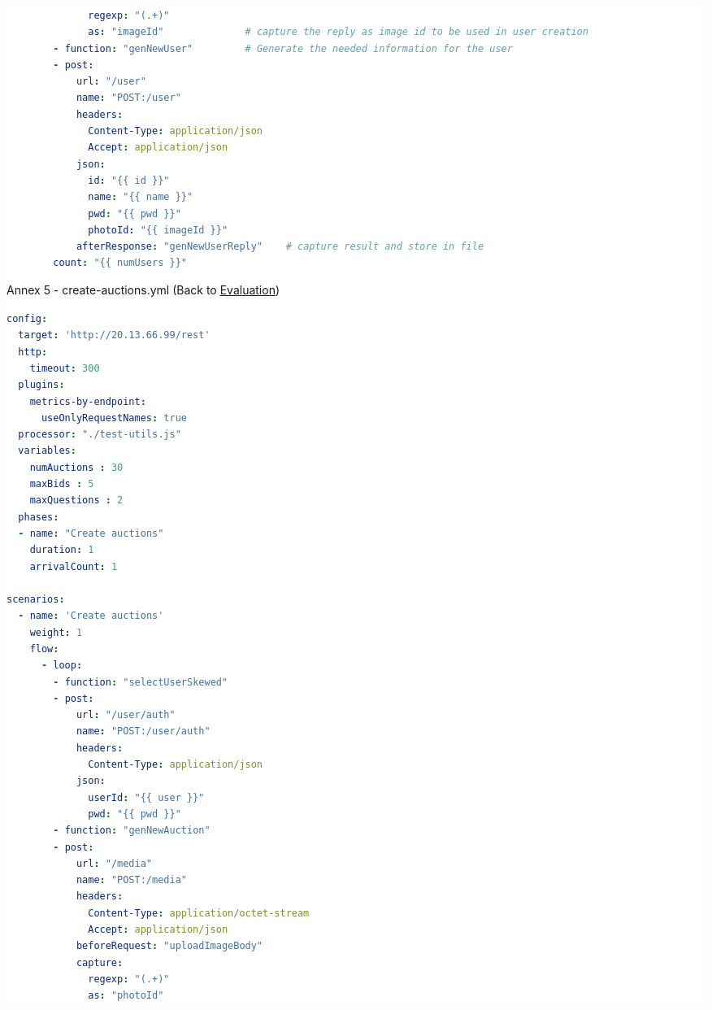 ```yml
              regexp: "(.+)"
              as: "imageId"              # capture the reply as image id to be used in user creation
        - function: "genNewUser"         # Generate the needed information for the user
        - post:
            url: "/user"
            name: "POST:/user"
            headers:
              Content-Type: application/json
              Accept: application/json
            json:
              id: "{{ id }}"
              name: "{{ name }}"
              pwd: "{{ pwd }}"
              photoId: "{{ imageId }}"
            afterResponse: "genNewUserReply"    # capture result and store in file
        count: "{{ numUsers }}"
```

Annex 5 - create-auctions.yml (Back to [Evaluation](#evaluation))

```yml
config:
  target: 'http://20.13.66.99/rest'
  http:
    timeout: 300
  plugins:
    metrics-by-endpoint:
      useOnlyRequestNames: true
  processor: "./test-utils.js"
  variables:
    numAuctions : 30
    maxBids : 5 
    maxQuestions : 2
  phases:
  - name: "Create auctions"
    duration: 1
    arrivalCount: 1

scenarios:
  - name: 'Create auctions'
    weight: 1
    flow:
      - loop:                           
        - function: "selectUserSkewed"
        - post:                          
            url: "/user/auth"
            name: "POST:/user/auth"
            headers:
              Content-Type: application/json
            json:
              userId: "{{ user }}"
              pwd: "{{ pwd }}"
        - function: "genNewAuction"
        - post:                         
            url: "/media"
            name: "POST:/media"
            headers:
              Content-Type: application/octet-stream
              Accept: application/json
            beforeRequest: "uploadImageBody"
            capture: 
              regexp: "(.+)"
              as: "photoId"              
```